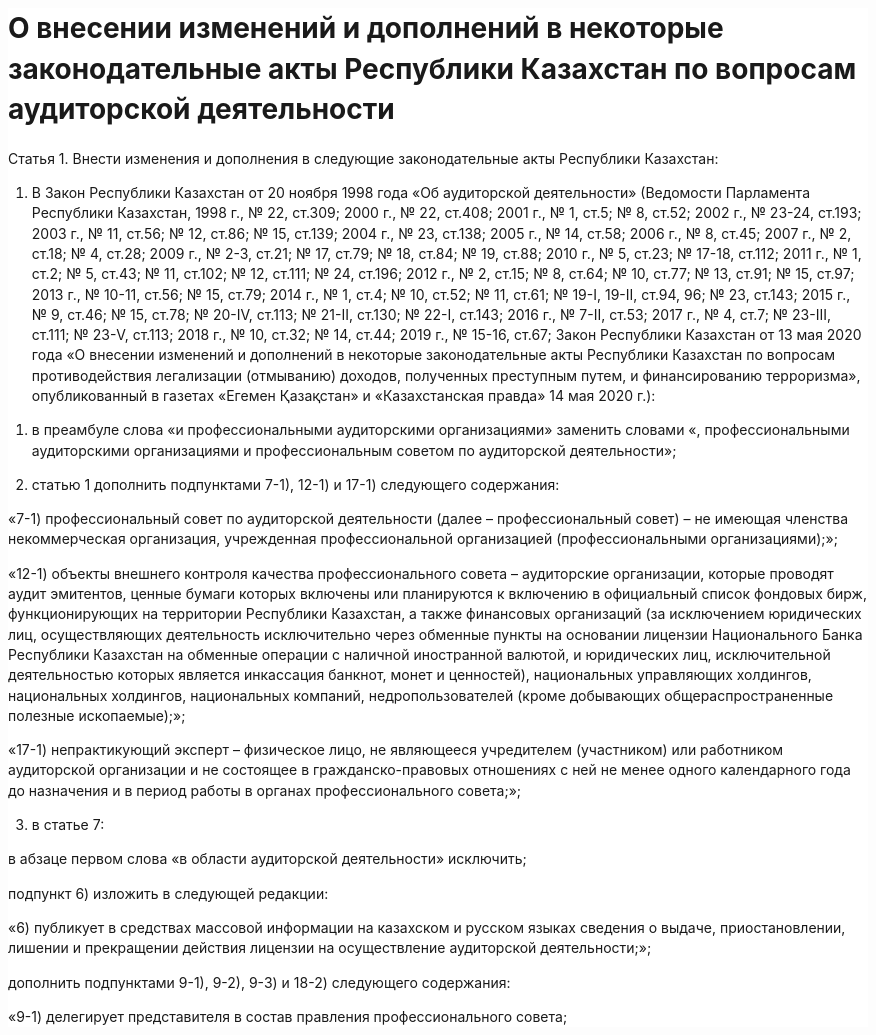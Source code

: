 # О внесении изменений и дополнений в некоторые законодательные акты Республики Казахстан  по вопросам аудиторской деятельности

Статья 1. Внести изменения и дополнения в следующие законодательные акты Республики Казахстан:

1. В Закон Республики Казахстан от 20 ноября 1998 года «Об аудиторской деятельности» (Ведомости Парламента Республики Казахстан, 1998 г., № 22, ст.309; 2000 г., № 22, ст.408; 2001 г., № 1, ст.5; № 8, ст.52; 2002 г., № 23-24, ст.193; 2003 г., № 11, ст.56; № 12, ст.86; № 15, ст.139; 2004 г., № 23, ст.138; 2005 г., № 14, ст.58; 2006 г., № 8, ст.45; 2007 г., № 2, ст.18; № 4, ст.28; 2009 г., № 2-3, ст.21; № 17, ст.79; № 18, ст.84; № 19, ст.88; 2010 г., № 5, ст.23; № 17-18, ст.112; 2011 г., № 1, ст.2; № 5, ст.43; № 11, ст.102; № 12, ст.111; № 24, ст.196; 2012 г., № 2, ст.15; № 8, ст.64; № 10, ст.77; № 13, ст.91; № 15, ст.97; 2013 г., № 10-11, ст.56; № 15, ст.79; 2014 г., № 1, ст.4; № 10, ст.52; № 11, ст.61; № 19-І, 19-II, ст.94, 96; № 23, ст.143; 2015 г., № 9, ст.46; № 15, ст.78; № 20-IV, ст.113; № 21-II, ст.130; № 22-І, ст.143; 2016 г., № 7-II, ст.53; 2017 г., № 4, ст.7; № 23-III, ст.111; № 23-V, ст.113; 2018 г., № 10, cт.32; № 14, ст.44; 2019 г., № 15-16, ст.67; Закон Республики Казахстан от 13 мая 2020 года «О внесении изменений и дополнений в некоторые законодательные акты Республики Казахстан по вопросам противодействия легализации (отмыванию) доходов, полученных преступным путем, и финансированию терроризма», опубликованный в газетах «Егемен Қазақстан» и «Казахстанская правда» 14 мая 2020 г.):

1) в преамбуле слова «и профессиональными аудиторскими организациями» заменить словами «, профессиональными аудиторскими организациями и профессиональным советом по аудиторской деятельности»;

2) статью 1 дополнить подпунктами 7-1), 12-1) и 17-1) следующего содержания: 

«7-1) профессиональный совет по аудиторской деятельности (далее – профессиональный совет) – не имеющая членства некоммерческая организация, учрежденная профессиональной организацией (профессиональными организациями);»;

«12-1) объекты внешнего контроля качества профессионального совета – аудиторские организации, которые проводят аудит эмитентов, ценные бумаги которых включены или планируются к включению в официальный список фондовых бирж, функционирующих на территории Республики Казахстан, а также финансовых организаций (за исключением юридических лиц, осуществляющих деятельность исключительно через обменные пункты на основании лицензии Национального Банка Республики Казахстан на обменные операции с наличной иностранной валютой, и юридических лиц, исключительной деятельностью которых является инкассация банкнот, монет и ценностей), национальных управляющих холдингов, национальных холдингов, национальных компаний, недропользователей (кроме добывающих общераспространенные полезные ископаемые);»;

«17-1) непрактикующий эксперт – физическое лицо, не являющееся учредителем (участником) или работником аудиторской организации и не состоящее в гражданско-правовых отношениях с ней не менее одного календарного года до назначения и в период работы в органах профессионального совета;»;

3) в статье 7:

в абзаце первом слова «в области аудиторской деятельности» исключить;

подпункт 6) изложить в следующей редакции:

«6) публикует в средствах массовой информации на казахском и русском языках сведения о выдаче, приостановлении, лишении и прекращении действия лицензии на осуществление аудиторской деятельности;»;

дополнить подпунктами 9-1), 9-2), 9-3) и 18-2) следующего содержания: 

«9-1) делегирует представителя в состав правления профессионального совета;

